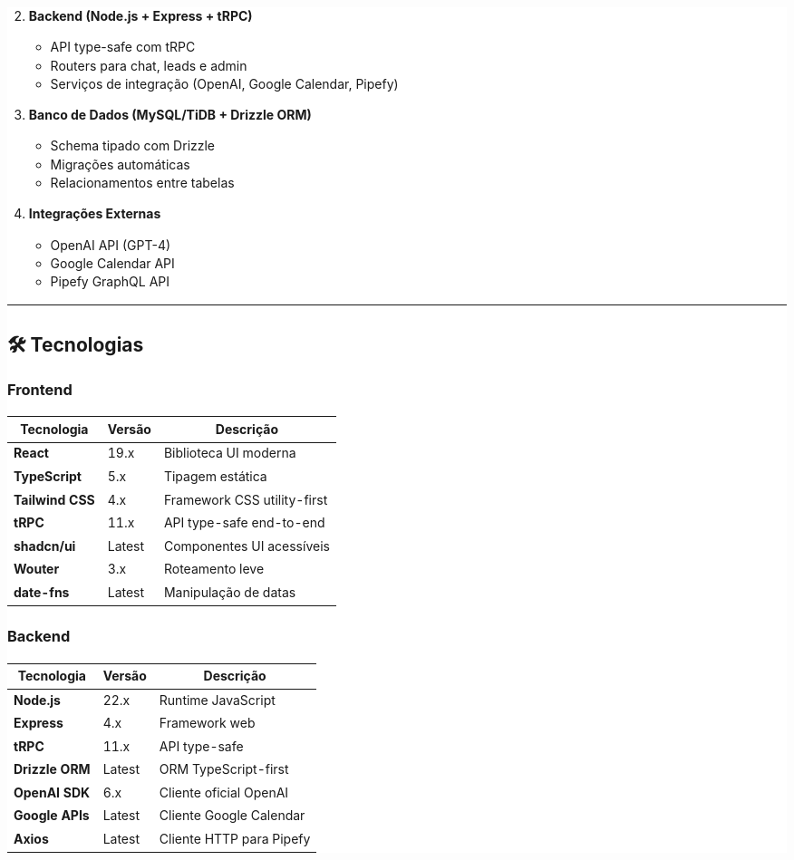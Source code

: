 2. **Backend (Node.js + Express + tRPC)**
   - API type-safe com tRPC
   - Routers para chat, leads e admin
   - Serviços de integração (OpenAI, Google Calendar, Pipefy)

3. **Banco de Dados (MySQL/TiDB + Drizzle ORM)**
   - Schema tipado com Drizzle
   - Migrações automáticas
   - Relacionamentos entre tabelas

4. **Integrações Externas**
   - OpenAI API (GPT-4)
   - Google Calendar API
   - Pipefy GraphQL API

---

## 🛠️ Tecnologias

### Frontend

| Tecnologia | Versão | Descrição |
|------------|--------|-----------|
| **React** | 19.x | Biblioteca UI moderna |
| **TypeScript** | 5.x | Tipagem estática |
| **Tailwind CSS** | 4.x | Framework CSS utility-first |
| **tRPC** | 11.x | API type-safe end-to-end |
| **shadcn/ui** | Latest | Componentes UI acessíveis |
| **Wouter** | 3.x | Roteamento leve |
| **date-fns** | Latest | Manipulação de datas |

### Backend

| Tecnologia | Versão | Descrição |
|------------|--------|-----------|
| **Node.js** | 22.x | Runtime JavaScript |
| **Express** | 4.x | Framework web |
| **tRPC** | 11.x | API type-safe |
| **Drizzle ORM** | Latest | ORM TypeScript-first |
| **OpenAI SDK** | 6.x | Cliente oficial OpenAI |
| **Google APIs** | Latest | Cliente Google Calendar |
| **Axios** | Latest | Cliente HTTP para Pipefy |
